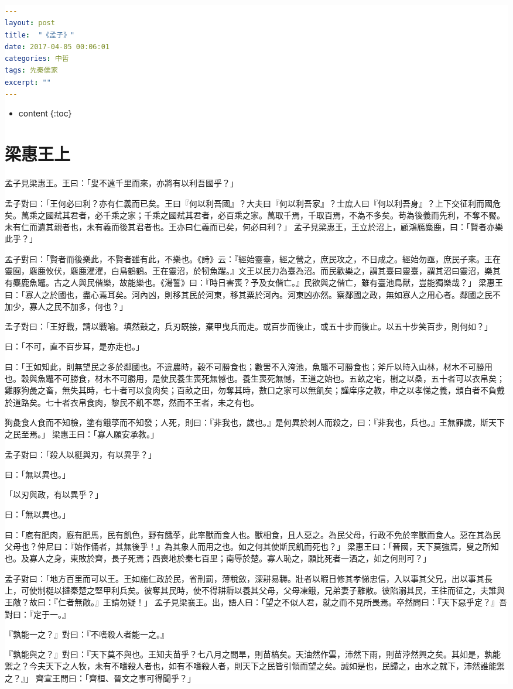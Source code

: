 ```yaml
---
layout: post
title:  "《孟子》"
date: 2017-04-05 00:06:01
categories: 中哲
tags: 先秦儒家
excerpt: ""
---
```


* content
{:toc}


# 梁惠王上
孟子見梁惠王。王曰：「叟不遠千里而來，亦將有以利吾國乎？」
		
孟子對曰：「王何必曰利？亦有仁義而已矣。王曰『何以利吾國』？大夫曰『何以利吾家』？士庶人曰『何以利吾身』？上下交征利而國危矣。萬乘之國弒其君者，必千乘之家；千乘之國弒其君者，必百乘之家。萬取千焉，千取百焉，不為不多矣。苟為後義而先利，不奪不饜。未有仁而遺其親者也，未有義而後其君者也。王亦曰仁義而已矣，何必曰利？」
孟子見梁惠王，王立於沼上，顧鴻鴈麋鹿，曰：「賢者亦樂此乎？」
		
孟子對曰：「賢者而後樂此，不賢者雖有此，不樂也。《詩》云：『經始靈臺，經之營之，庶民攻之，不日成之。經始勿亟，庶民子來。王在靈囿，麀鹿攸伏，麀鹿濯濯，白鳥鶴鶴。王在靈沼，於牣魚躍。』文王以民力為臺為沼。而民歡樂之，謂其臺曰靈臺，謂其沼曰靈沼，樂其有麋鹿魚鼈。古之人與民偕樂，故能樂也。《湯誓》曰：『時日害喪？予及女偕亡。』民欲與之偕亡，雖有臺池鳥獸，豈能獨樂哉？」
梁惠王曰：「寡人之於國也，盡心焉耳矣。河內凶，則移其民於河東，移其粟於河內。河東凶亦然。察鄰國之政，無如寡人之用心者。鄰國之民不加少，寡人之民不加多，何也？」
		
孟子對曰：「王好戰，請以戰喻。填然鼓之，兵刃既接，棄甲曳兵而走。或百步而後止，或五十步而後止。以五十步笑百步，則何如？」
		
曰：「不可，直不百步耳，是亦走也。」
		
曰：「王如知此，則無望民之多於鄰國也。不違農時，穀不可勝食也；數罟不入洿池，魚鼈不可勝食也；斧斤以時入山林，材木不可勝用也。穀與魚鼈不可勝食，材木不可勝用，是使民養生喪死無憾也。養生喪死無憾，王道之始也。五畝之宅，樹之以桑，五十者可以衣帛矣；雞豚狗彘之畜，無失其時，七十者可以食肉矣；百畝之田，勿奪其時，數口之家可以無飢矣；謹庠序之教，申之以孝悌之義，頒白者不負戴於道路矣。七十者衣帛食肉，黎民不飢不寒，然而不王者，未之有也。
		
狗彘食人食而不知檢，塗有餓莩而不知發；人死，則曰：『非我也，歲也。』是何異於刺人而殺之，曰：『非我也，兵也。』王無罪歲，斯天下之民至焉。」
梁惠王曰：「寡人願安承教。」
		
孟子對曰：「殺人以梃與刃，有以異乎？」
		
曰：「無以異也。」
		
「以刃與政，有以異乎？」
		
曰：「無以異也。」
		
曰：「庖有肥肉，廐有肥馬，民有飢色，野有餓莩，此率獸而食人也。獸相食，且人惡之。為民父母，行政不免於率獸而食人。惡在其為民父母也？仲尼曰：『始作俑者，其無後乎！』為其象人而用之也。如之何其使斯民飢而死也？」
梁惠王曰：「晉國，天下莫強焉，叟之所知也。及寡人之身，東敗於齊，長子死焉；西喪地於秦七百里；南辱於楚。寡人恥之，願比死者一洒之，如之何則可？」
		
孟子對曰：「地方百里而可以王。王如施仁政於民，省刑罰，薄稅斂，深耕易耨。壯者以暇日修其孝悌忠信，入以事其父兄，出以事其長上，可使制梃以撻秦楚之堅甲利兵矣。彼奪其民時，使不得耕耨以養其父母，父母凍餓，兄弟妻子離散。彼陷溺其民，王往而征之，夫誰與王敵？故曰：『仁者無敵。』王請勿疑！」
孟子見梁襄王。出，語人曰：「望之不似人君，就之而不見所畏焉。卒然問曰：『天下惡乎定？』吾對曰：『定于一。』
		
『孰能一之？』對曰：『不嗜殺人者能一之。』
		
『孰能與之？』對曰：『天下莫不與也。王知夫苗乎？七八月之間旱，則苗槁矣。天油然作雲，沛然下雨，則苗浡然興之矣。其如是，孰能禦之？今夫天下之人牧，未有不嗜殺人者也，如有不嗜殺人者，則天下之民皆引領而望之矣。誠如是也，民歸之，由水之就下，沛然誰能禦之？』」
齊宣王問曰：「齊桓、晉文之事可得聞乎？」
		